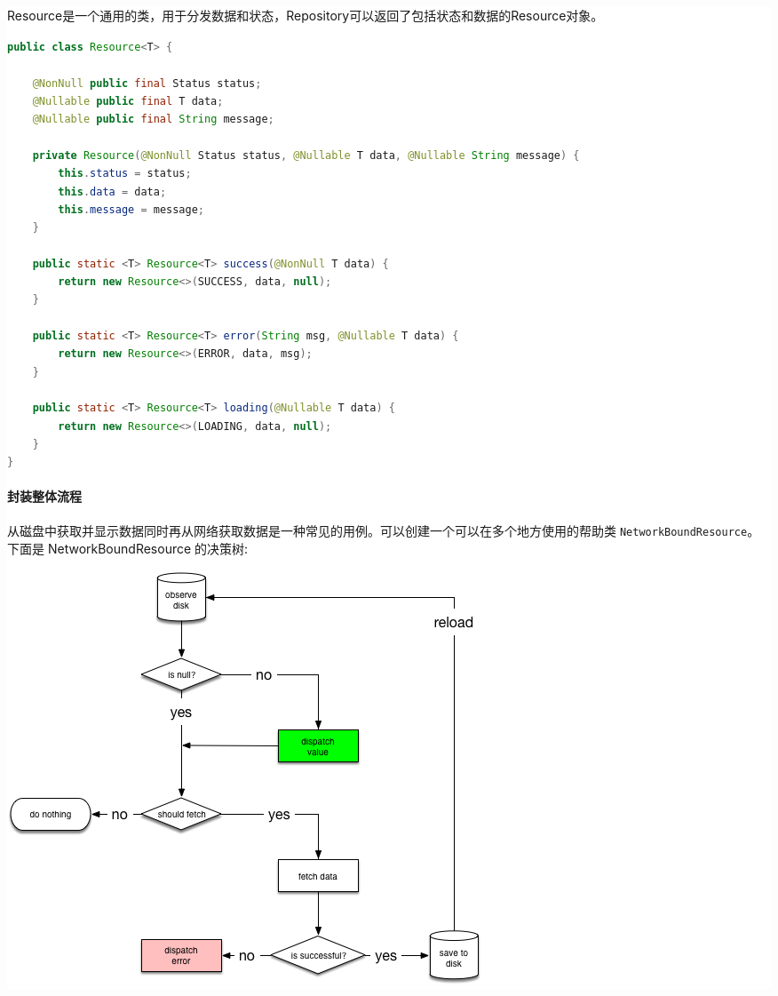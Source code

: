 Resource是一个通用的类，用于分发数据和状态，Repository可以返回了包括状态和数据的Resource对象。

```java
public class Resource<T> {

    @NonNull public final Status status;
    @Nullable public final T data;
    @Nullable public final String message;

    private Resource(@NonNull Status status, @Nullable T data, @Nullable String message) {
        this.status = status;
        this.data = data;
        this.message = message;
    }

    public static <T> Resource<T> success(@NonNull T data) {
        return new Resource<>(SUCCESS, data, null);
    }

    public static <T> Resource<T> error(String msg, @Nullable T data) {
        return new Resource<>(ERROR, data, msg);
    }

    public static <T> Resource<T> loading(@Nullable T data) {
        return new Resource<>(LOADING, data, null);
    }
}
```

#### 封装整体流程

从磁盘中获取并显示数据同时再从网络获取数据是一种常见的用例。可以创建一个可以在多个地方使用的帮助类 `NetworkBoundResource`。下面是 NetworkBoundResource 的决策树:

![](index_files/network-bound-resource.png)
